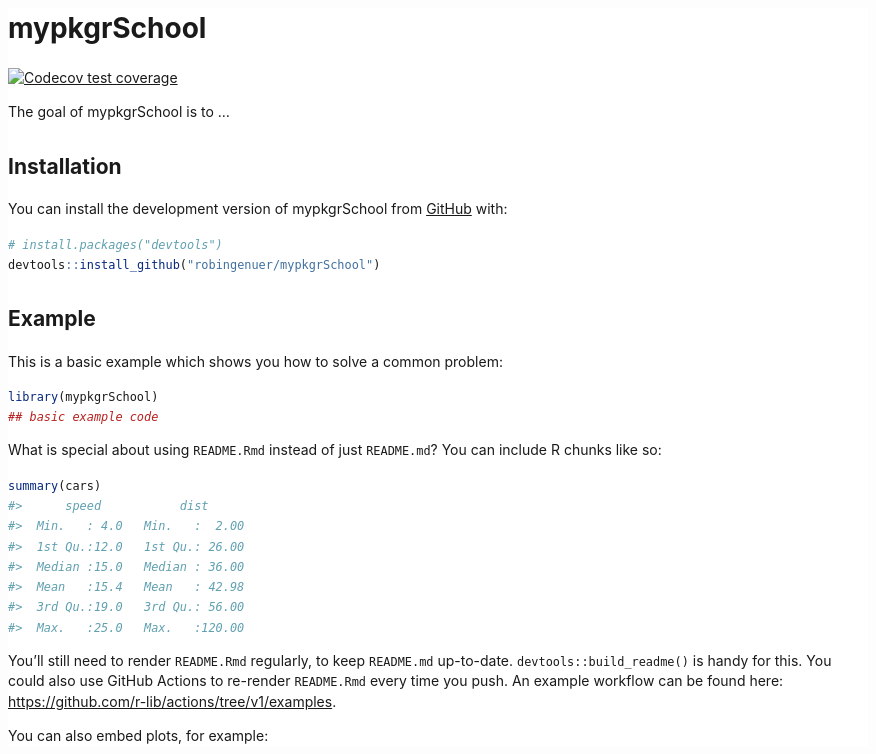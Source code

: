 


# mypkgrSchool



[![Codecov test
coverage](https://codecov.io/gh/robingenuer/mypkgrSchool/branch/master/graph/badge.svg)](https://app.codecov.io/gh/robingenuer/mypkgrSchool?branch=master)


The goal of mypkgrSchool is to …

## Installation

You can install the development version of mypkgrSchool from
[GitHub](https://github.com/) with:

``` r
# install.packages("devtools")
devtools::install_github("robingenuer/mypkgrSchool")
```

## Example

This is a basic example which shows you how to solve a common problem:

``` r
library(mypkgrSchool)
## basic example code
```

What is special about using `README.Rmd` instead of just `README.md`?
You can include R chunks like so:

``` r
summary(cars)
#>      speed           dist       
#>  Min.   : 4.0   Min.   :  2.00  
#>  1st Qu.:12.0   1st Qu.: 26.00  
#>  Median :15.0   Median : 36.00  
#>  Mean   :15.4   Mean   : 42.98  
#>  3rd Qu.:19.0   3rd Qu.: 56.00  
#>  Max.   :25.0   Max.   :120.00
```

You’ll still need to render `README.Rmd` regularly, to keep `README.md`
up-to-date. `devtools::build_readme()` is handy for this. You could also
use GitHub Actions to re-render `README.Rmd` every time you push. An
example workflow can be found here:
<https://github.com/r-lib/actions/tree/v1/examples>.

You can also embed plots, for example:

